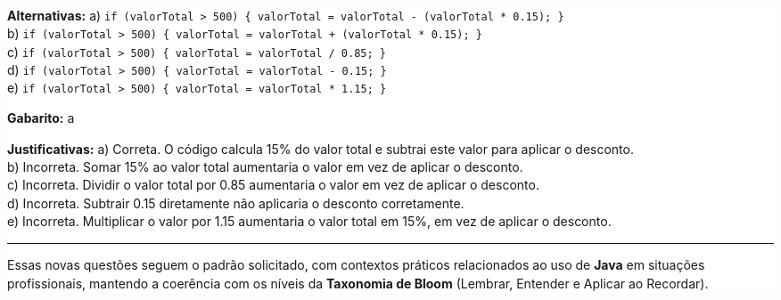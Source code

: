 **Alternativas:**
a) `if (valorTotal > 500) { valorTotal = valorTotal - (valorTotal * 0.15); }`  
b) `if (valorTotal > 500) { valorTotal = valorTotal + (valorTotal * 0.15); }`  
c) `if (valorTotal > 500) { valorTotal = valorTotal / 0.85; }`  
d) `if (valorTotal > 500) { valorTotal = valorTotal - 0.15; }`  
e) `if (valorTotal > 500) { valorTotal = valorTotal * 1.15; }`

**Gabarito:** a

**Justificativas:**
a) Correta. O código calcula 15% do valor total e subtrai este valor para aplicar o desconto.  
b) Incorreta. Somar 15% ao valor total aumentaria o valor em vez de aplicar o desconto.  
c) Incorreta. Dividir o valor total por 0.85 aumentaria o valor em vez de aplicar o desconto.  
d) Incorreta. Subtrair 0.15 diretamente não aplicaria o desconto corretamente.  
e) Incorreta. Multiplicar o valor por 1.15 aumentaria o valor total em 15%, em vez de aplicar o desconto.

---

Essas novas questões seguem o padrão solicitado, com contextos práticos relacionados ao uso de **Java** em situações profissionais, mantendo a coerência com os níveis da **Taxonomia de Bloom** (Lembrar, Entender e Aplicar ao Recordar).
